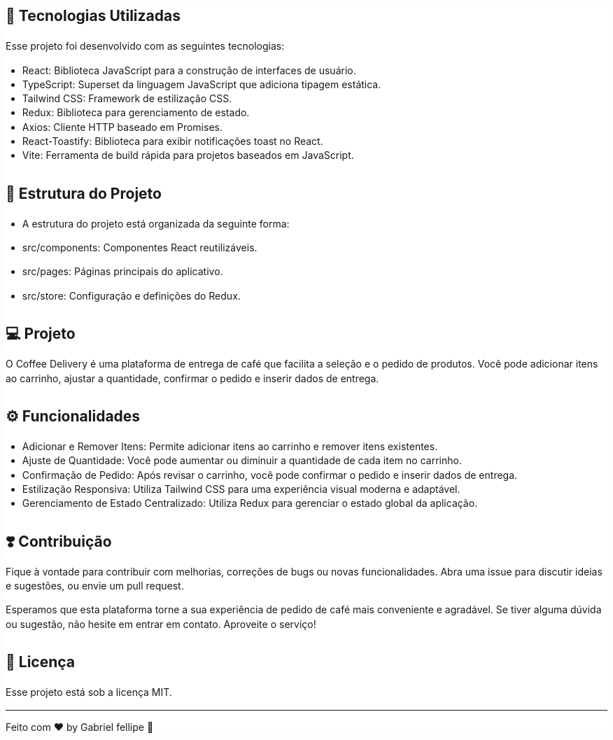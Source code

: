 ## 🚀 Tecnologias Utilizadas

Esse projeto foi desenvolvido com as seguintes tecnologias:

- React: Biblioteca JavaScript para a construção de interfaces de usuário.
- TypeScript: Superset da linguagem JavaScript que adiciona tipagem estática.
- Tailwind CSS: Framework de estilização CSS.
- Redux: Biblioteca para gerenciamento de estado.
- Axios: Cliente HTTP baseado em Promises.
- React-Toastify: Biblioteca para exibir notificações toast no React.
- Vite: Ferramenta de build rápida para projetos baseados em JavaScript.

## 📑 Estrutura do Projeto

- A estrutura do projeto está organizada da seguinte forma:

- src/components: Componentes React reutilizáveis.
- src/pages: Páginas principais do aplicativo.
- src/store: Configuração e definições do Redux.

## 💻 Projeto

O Coffee Delivery é uma plataforma de entrega de café que facilita a seleção e o pedido de produtos. Você pode adicionar itens ao carrinho, ajustar a quantidade, confirmar o pedido e inserir dados de entrega.

## ⚙️ Funcionalidades

- Adicionar e Remover Itens: Permite adicionar itens ao carrinho e remover itens existentes.
- Ajuste de Quantidade: Você pode aumentar ou diminuir a quantidade de cada item no carrinho.
- Confirmação de Pedido: Após revisar o carrinho, você pode confirmar o pedido e inserir dados de entrega.
- Estilização Responsiva: Utiliza Tailwind CSS para uma experiência visual moderna e adaptável.
- Gerenciamento de Estado Centralizado: Utiliza Redux para gerenciar o estado global da aplicação.

## ❣️ Contribuição

Fique à vontade para contribuir com melhorias, correções de bugs ou novas funcionalidades. Abra uma issue para discutir ideias e sugestões, ou envie um pull request.

Esperamos que esta plataforma torne a sua experiência de pedido de café mais conveniente e agradável. Se tiver alguma dúvida ou sugestão, não hesite em entrar em contato. Aproveite o serviço!

## :memo: Licença

Esse projeto está sob a licença MIT.

---

Feito com ♥ by Gabriel fellipe :wave:
